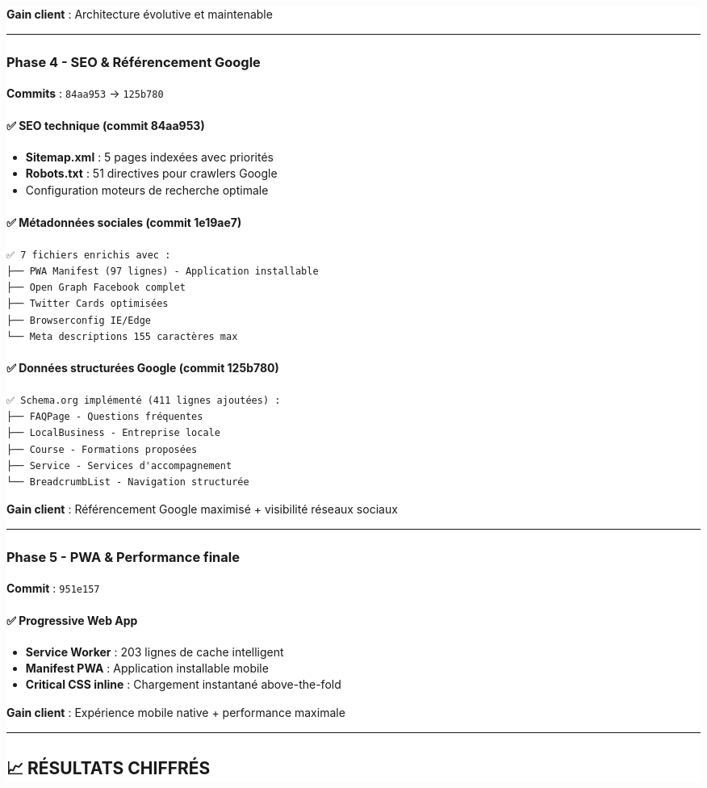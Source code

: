 **Gain client** : Architecture évolutive et maintenable

---

### Phase 4 - SEO & Référencement Google

**Commits** : `84aa953` → `125b780`

#### ✅ SEO technique (commit 84aa953)

- **Sitemap.xml** : 5 pages indexées avec priorités
- **Robots.txt** : 51 directives pour crawlers Google
- Configuration moteurs de recherche optimale

#### ✅ Métadonnées sociales (commit 1e19ae7)

```
✅ 7 fichiers enrichis avec :
├── PWA Manifest (97 lignes) - Application installable
├── Open Graph Facebook complet
├── Twitter Cards optimisées
├── Browserconfig IE/Edge
└── Meta descriptions 155 caractères max
```

#### ✅ Données structurées Google (commit 125b780)

```
✅ Schema.org implémenté (411 lignes ajoutées) :
├── FAQPage - Questions fréquentes
├── LocalBusiness - Entreprise locale
├── Course - Formations proposées
├── Service - Services d'accompagnement
└── BreadcrumbList - Navigation structurée
```

**Gain client** : Référencement Google maximisé + visibilité réseaux sociaux

---

### Phase 5 - PWA & Performance finale

**Commit** : `951e157`

#### ✅ Progressive Web App

- **Service Worker** : 203 lignes de cache intelligent
- **Manifest PWA** : Application installable mobile
- **Critical CSS inline** : Chargement instantané above-the-fold

**Gain client** : Expérience mobile native + performance maximale

---

## 📈 RÉSULTATS CHIFFRÉS

